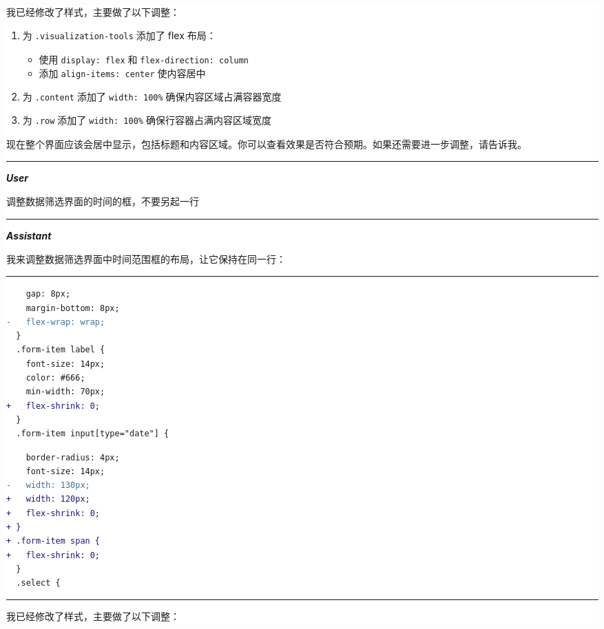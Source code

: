 
我已经修改了样式，主要做了以下调整：

1. 为 `.visualization-tools` 添加了 flex 布局：
   - 使用 `display: flex` 和 `flex-direction: column`
   - 添加 `align-items: center` 使内容居中

2. 为 `.content` 添加了 `width: 100%` 确保内容区域占满容器宽度

3. 为 `.row` 添加了 `width: 100%` 确保行容器占满内容区域宽度

现在整个界面应该会居中显示，包括标题和内容区域。你可以查看效果是否符合预期。如果还需要进一步调整，请告诉我。

---

_**User**_

调整数据筛选界面的时间的框，不要另起一行

---

_**Assistant**_

我来调整数据筛选界面中时间范围框的布局，让它保持在同一行：


---

```diff
    gap: 8px;
    margin-bottom: 8px;
-   flex-wrap: wrap;
  }
  .form-item label {
    font-size: 14px;
    color: #666;
    min-width: 70px;
+   flex-shrink: 0;
  }
  .form-item input[type="date"] {
```

```diff
    border-radius: 4px;
    font-size: 14px;
-   width: 130px;
+   width: 120px;
+   flex-shrink: 0;
+ }
+ .form-item span {
+   flex-shrink: 0;
  }
  .select {
```

---

我已经修改了样式，主要做了以下调整：
